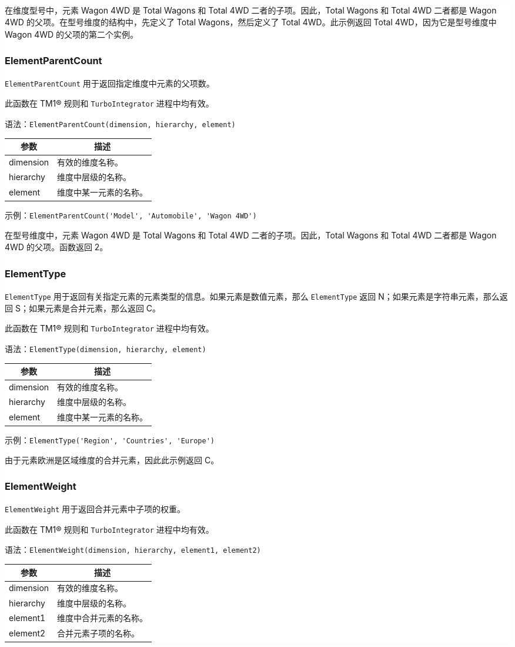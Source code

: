 在维度型号中，元素 Wagon 4WD 是 Total Wagons 和 Total 4WD 二者的子项。因此，Total Wagons 和 Total 4WD 二者都是 Wagon 4WD 的父项。在型号维度的结构中，先定义了 Total Wagons，然后定义了 Total 4WD。此示例返回 Total 4WD，因为它是型号维度中 Wagon 4WD 的父项的第二个实例。

### ElementParentCount

`ElementParentCount` 用于返回指定维度中元素的父项数。

此函数在 TM1® 规则和 `TurboIntegrator` 进程中均有效。

语法：`ElementParentCount(dimension, hierarchy, element)`

| 参数 | 描述 |
| ------- | ------- |
| dimension | 有效的维度名称。 |
| hierarchy | 维度中层级的名称。 |
| element | 维度中某一元素的名称。 |

示例：`ElementParentCount('Model', 'Automobile', 'Wagon 4WD')`

在型号维度中，元素 Wagon 4WD 是 Total Wagons 和 Total 4WD 二者的子项。因此，Total Wagons 和 Total 4WD 二者都是 Wagon 4WD 的父项。函数返回 2。

### ElementType

`ElementType` 用于返回有关指定元素的元素类型的信息。如果元素是数值元素，那么 `ElementType` 返回 N；如果元素是字符串元素，那么返回 S；如果元素是合并元素，那么返回 C。

此函数在 TM1® 规则和 `TurboIntegrator` 进程中均有效。

语法：`ElementType(dimension, hierarchy, element)`

| 参数 | 描述 |
| ------- | ------- |
| dimension | 有效的维度名称。 |
| hierarchy | 维度中层级的名称。 |
| element | 维度中某一元素的名称。 |

示例：`ElementType('Region', 'Countries', 'Europe')`

由于元素欧洲是区域维度的合并元素，因此此示例返回 C。

### ElementWeight

`ElementWeight` 用于返回合并元素中子项的权重。

此函数在 TM1® 规则和 `TurboIntegrator` 进程中均有效。

语法：`ElementWeight(dimension, hierarchy, element1, element2)`

| 参数 | 描述 |
| ------- | ------- |
| dimension | 有效的维度名称。 |
| hierarchy | 维度中层级的名称。 |
| element1 | 维度中合并元素的名称。 |
| element2 | 合并元素子项的名称。 |
